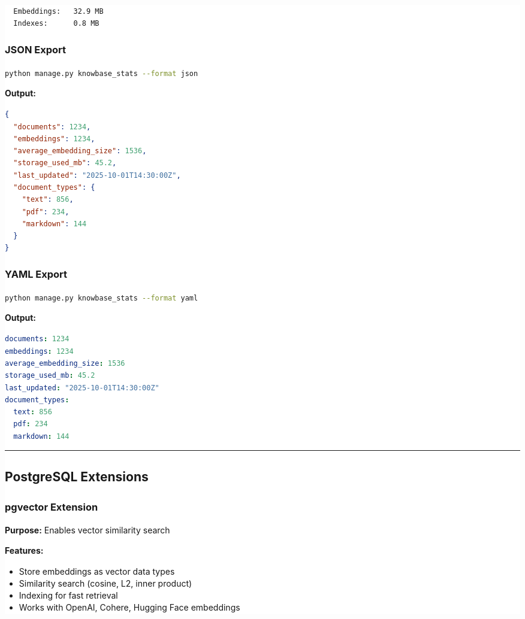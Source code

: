 ```
  Embeddings:   32.9 MB
  Indexes:      0.8 MB
```

### JSON Export

```bash
python manage.py knowbase_stats --format json
```

**Output:**
```json
{
  "documents": 1234,
  "embeddings": 1234,
  "average_embedding_size": 1536,
  "storage_used_mb": 45.2,
  "last_updated": "2025-10-01T14:30:00Z",
  "document_types": {
    "text": 856,
    "pdf": 234,
    "markdown": 144
  }
}
```

### YAML Export

```bash
python manage.py knowbase_stats --format yaml
```

**Output:**
```yaml
documents: 1234
embeddings: 1234
average_embedding_size: 1536
storage_used_mb: 45.2
last_updated: "2025-10-01T14:30:00Z"
document_types:
  text: 856
  pdf: 234
  markdown: 144
```

---

## PostgreSQL Extensions

### pgvector Extension

**Purpose:** Enables vector similarity search

**Features:**
- Store embeddings as vector data types
- Similarity search (cosine, L2, inner product)
- Indexing for fast retrieval
- Works with OpenAI, Cohere, Hugging Face embeddings
